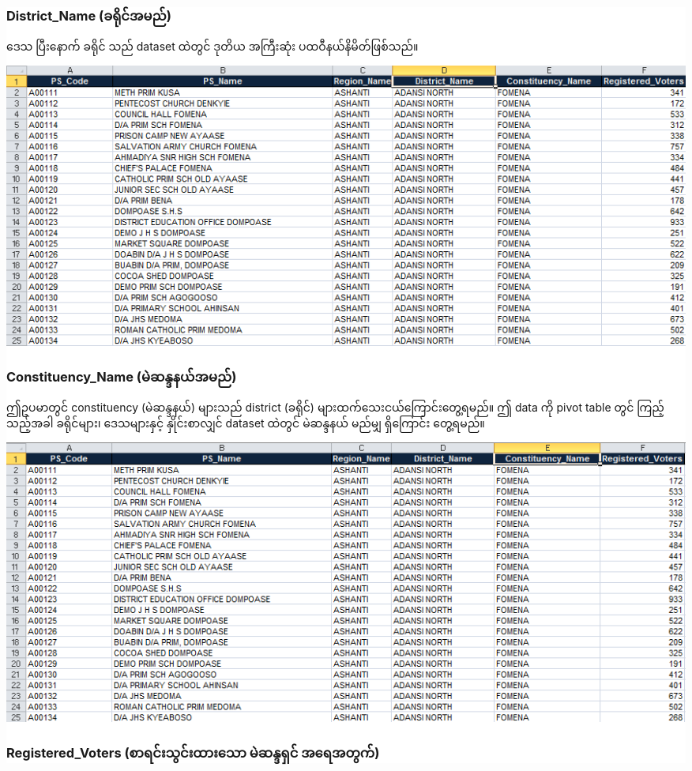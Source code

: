 ### District_Name (ခရိုင်အမည်)

ဒေသ ပြီးနောက် ခရိုင် သည် dataset ထဲတွင် ဒုတိယ အကြီးဆုံး ပထဝီနယ်နိမိတ်ဖြစ်သည်။

[![Image 13](/assets/images/academy/reviewing-a-polling-station-list/image13.png)](/assets/images/academy/reviewing-a-polling-station-list/image13.png)

### Constituency_Name (မဲဆန္ဒနယ်အမည်)

ဤဥပမာတွင် constituency (မဲဆန္ဒနယ်) များသည် district (ခရိုင်) များထက်သေးငယ်ကြောင်းတွေ့ရမည်။ ဤ data ကို pivot table တွင် ကြည့်သည့်အခါ ခရိုင်များ၊ ဒေသများနှင့် နှိုင်းစာလျှင် dataset ထဲတွင် မဲဆန္ဒနယ် မည်မျှ ရှိကြောင်း တွေ့ရမည်။

[![Image 2](/assets/images/academy/reviewing-a-polling-station-list/image10.png)](/assets/images/academy/reviewing-a-polling-station-list/image10.png)

### Registered_Voters (စာရင်းသွင်းထားသော မဲဆန္ဒရှင် အရေအတွက်)
